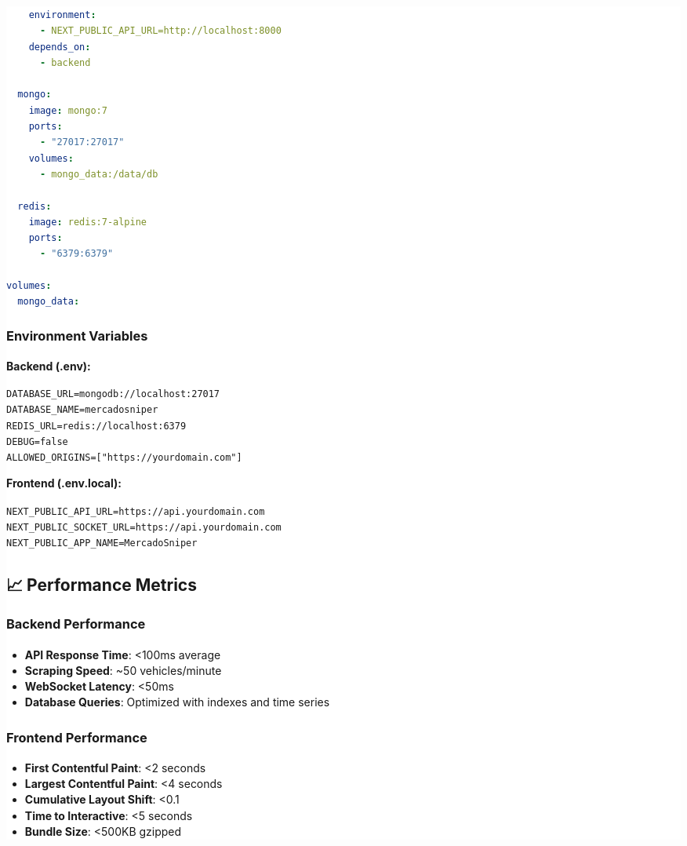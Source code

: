 ```yaml
    environment:
      - NEXT_PUBLIC_API_URL=http://localhost:8000
    depends_on:
      - backend

  mongo:
    image: mongo:7
    ports:
      - "27017:27017"
    volumes:
      - mongo_data:/data/db

  redis:
    image: redis:7-alpine
    ports:
      - "6379:6379"

volumes:
  mongo_data:
```

### Environment Variables

**Backend (.env):**
```env
DATABASE_URL=mongodb://localhost:27017
DATABASE_NAME=mercadosniper
REDIS_URL=redis://localhost:6379
DEBUG=false
ALLOWED_ORIGINS=["https://yourdomain.com"]
```

**Frontend (.env.local):**
```env
NEXT_PUBLIC_API_URL=https://api.yourdomain.com
NEXT_PUBLIC_SOCKET_URL=https://api.yourdomain.com
NEXT_PUBLIC_APP_NAME=MercadoSniper
```

## 📈 Performance Metrics

### Backend Performance
- **API Response Time**: <100ms average
- **Scraping Speed**: ~50 vehicles/minute
- **WebSocket Latency**: <50ms
- **Database Queries**: Optimized with indexes and time series

### Frontend Performance
- **First Contentful Paint**: <2 seconds
- **Largest Contentful Paint**: <4 seconds
- **Cumulative Layout Shift**: <0.1
- **Time to Interactive**: <5 seconds
- **Bundle Size**: <500KB gzipped
